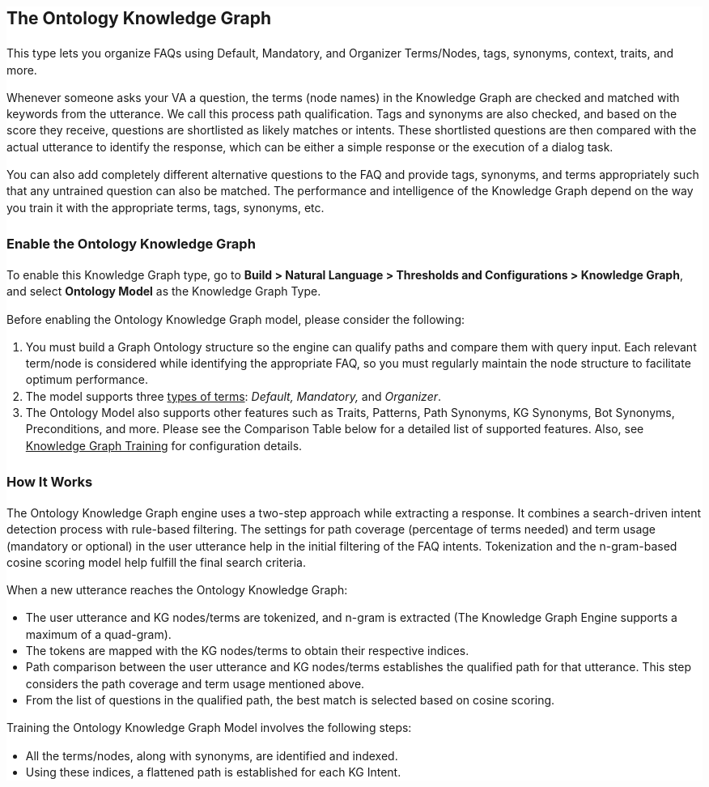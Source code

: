 ## The Ontology Knowledge Graph

This type lets you organize FAQs using Default, Mandatory, and Organizer Terms/Nodes, tags, synonyms, context, traits, and more.

Whenever someone asks your VA a question, the terms (node names) in the Knowledge Graph are checked and matched with keywords from the utterance. We call this process path qualification. Tags and synonyms are also checked, and based on the score they receive, questions are shortlisted as likely matches or intents. These shortlisted questions are then compared with the actual utterance to identify the response, which can be either a simple response or the execution of a dialog task.

You can also add completely different alternative questions to the FAQ and provide tags, synonyms, and terms appropriately such that any untrained question can also be matched. The performance and intelligence of the Knowledge Graph depend on the way you train it with the appropriate terms, tags, synonyms, etc.

### Enable the Ontology Knowledge Graph

To enable this Knowledge Graph type, go to **Build > Natural Language > Thresholds and Configurations > Knowledge Graph**, and select **Ontology Model** as the Knowledge Graph Type.

Before enabling the Ontology Knowledge Graph model, please consider the following:

1. You must build a Graph Ontology structure so the engine can qualify paths and compare them with query input. Each relevant term/node is considered while identifying the appropriate FAQ, so you must regularly maintain the node structure to facilitate optimum performance.
2. The model supports three [types of terms](https://developer.kore.ai/docs/bots/nlp/knowledge-graph/#Term_Type): _Default, Mandatory,_ and _Organizer_.
3. The Ontology Model also supports other features such as Traits, Patterns, Path Synonyms, KG Synonyms, Bot Synonyms, Preconditions, and more. Please see the Comparison Table below for a detailed list of supported features. Also, see [Knowledge Graph Training](https://developer.kore.ai/docs/bots/nlp/knowledge-graph/) for configuration details.

### How It Works

The Ontology Knowledge Graph engine uses a two-step approach while extracting a response. It combines a search-driven intent detection process with rule-based filtering. The settings for path coverage (percentage of terms needed) and term usage (mandatory or optional) in the user utterance help in the initial filtering of the FAQ intents. Tokenization and the n-gram-based cosine scoring model help fulfill the final search criteria.

When a new utterance reaches the Ontology Knowledge Graph:

* The user utterance and KG nodes/terms are tokenized, and n-gram is extracted (The Knowledge Graph Engine supports a maximum of a quad-gram).
* The tokens are mapped with the KG nodes/terms to obtain their respective indices.
* Path comparison between the user utterance and KG nodes/terms establishes the qualified path for that utterance. This step considers the path coverage and term usage mentioned above.
* From the list of questions in the qualified path, the best match is selected based on cosine scoring.

Training the Ontology Knowledge Graph Model involves the following steps:

* All the terms/nodes, along with synonyms, are identified and indexed.
* Using these indices, a flattened path is established for each KG Intent.
